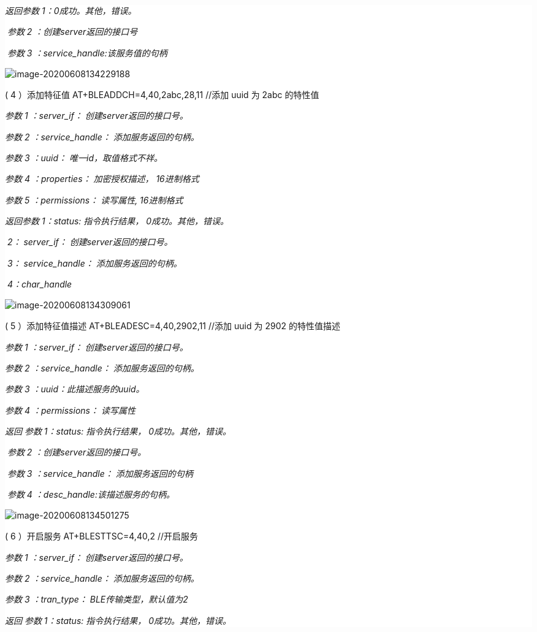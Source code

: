*返回参数 1：0成功。其他，错误。*

​       *参数 2 ：创建server返回的接口号*  

​       *参数 3 ：service_handle:该服务值的句柄*  

![image-20200608134229188](C:\Users\Y\AppData\Roaming\Typora\typora-user-images\image-20200608134229188.png) 

  ( 4 ）添加特征值
AT+BLEADDCH=4,40,2abc,28,11 //添加 uuid 为 2abc 的特性值  

*参数 1 ：server_if： 创建server返回的接口号。*

*参数 2 ：service_handle： 添加服务返回的句柄。*

*参数 3 ：uuid： 唯一id，取值格式不祥。*

*参数 4 ：properties： 加密授权描述， 16进制格式*

*参数 5 ：permissions： 读写属性,  16进制格式*

*返回参数 1：status: 指令执行结果， 0成功。其他，错误。*  

​                *2： server_if： 创建server返回的接口号。*

​                *3： service_handle： 添加服务返回的句柄。*

​                *4：char_handle*

![image-20200608134309061](C:\Users\Y\AppData\Roaming\Typora\typora-user-images\image-20200608134309061.png) 

  ( 5 ）添加特征值描述
AT+BLEADESC=4,40,2902,11 //添加 uuid 为 2902 的特性值描述  

*参数 1 ：server_if： 创建server返回的接口号。*

*参数 2 ：service_handle： 添加服务返回的句柄。*

*参数 3 ：uuid：此描述服务的uuid。*  

*参数 4 ：permissions： 读写属性*

*返回 参数 1：status: 指令执行结果， 0成功。其他，错误。*  

​        *参数 2 ：创建server返回的接口号。*

​        *参数 3 ：service_handle： 添加服务返回的句柄*

​        *参数 4 ：desc_handle:该描述服务的句柄。* 

![image-20200608134501275](C:\Users\Y\AppData\Roaming\Typora\typora-user-images\image-20200608134501275.png) 

  ( 6 ）开启服务
AT+BLESTTSC=4,40,2                //开启服务  

*参数 1 ：server_if： 创建server返回的接口号。*

*参数 2 ：service_handle： 添加服务返回的句柄。*

*参数 3 ：tran_type： BLE传输类型，默认值为2*  

*返回 参数 1：status: 指令执行结果， 0成功。其他，错误。*
